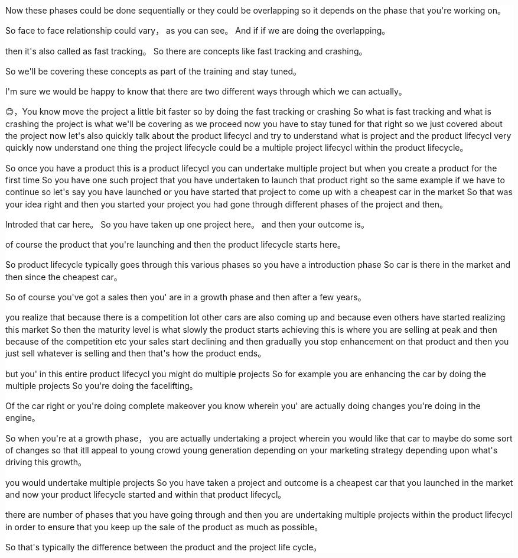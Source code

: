Now these phases could be done sequentially or they could be overlapping so it depends on the phase that you're working on。

 So face to face relationship could vary， as you can see。 And if if we are doing the overlapping。

 then it's also called as fast tracking。 So there are concepts like fast tracking and crashing。

 So we'll be covering these concepts as part of the training and stay tuned。

 I'm sure we would be happy to know that there are two different ways through which we can actually。

😊，You know move the project a little bit faster so by doing the fast tracking or crashing So what is fast tracking and what is crashing the project is what we'll be covering as we proceed now you have to stay tuned for that right so we just covered about the project now let's also quickly talk about the product lifecycl and try to understand what is project and the product lifecycl very quickly now understand one thing the project lifecycle could be a multiple project lifecycl within the product lifecycle。

 So once you have a product this is a product lifecycl you can undertake multiple project but when you create a product for the first time So you have one such project that you have undertaken to launch that product right so the same example if we have to continue so let's say you have launched or you have started that project to come up with a cheapest car in the market So that was your idea right and then you started your project you had gone through different phases of the project and then。

Introded that car here。 So you have taken up one project here。 and then your outcome is。

 of course the product that you're launching and then the product lifecycle starts here。

 So product lifecycle typically goes through this various phases so you have a introduction phase So car is there in the market and then since the cheapest car。

 So of course you've got a sales then you' are in a growth phase and then after a few years。

 you realize that because there is a competition lot other cars are also coming up and because even others have started realizing this market So then the maturity level is what slowly the product starts achieving this is where you are selling at peak and then because of the competition etc your sales start declining and then gradually you stop enhancement on that product and then you just sell whatever is selling and then that's how the product ends。

 but you' in this entire product lifecycl you might do multiple projects So for example you are enhancing the car by doing the multiple projects So you're doing the facelifting。

Of the car right or you're doing complete makeover you know wherein you' are actually doing changes you're doing in the engine。

 So when you're at a growth phase， you are actually undertaking a project wherein you would like that car to maybe do some sort of changes so that itll appeal to young crowd young generation depending on your marketing strategy depending upon what's driving this growth。

 you would undertake multiple projects So you have taken a project and outcome is a cheapest car that you launched in the market and now your product lifecycle started and within that product lifecycl。

 there are number of phases that you have going through and then you are undertaking multiple projects within the product lifecycl in order to ensure that you keep up the sale of the product as much as possible。

So that's typically the difference between the product and the project life cycle。
